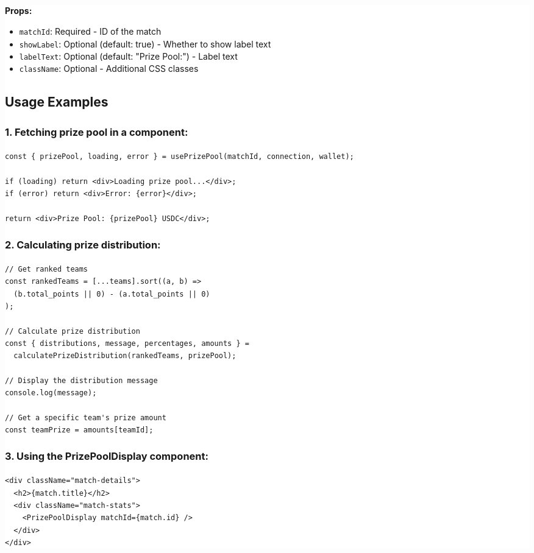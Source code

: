 **Props:**
- `matchId`: Required - ID of the match
- `showLabel`: Optional (default: true) - Whether to show label text
- `labelText`: Optional (default: "Prize Pool:") - Label text
- `className`: Optional - Additional CSS classes

## Usage Examples

### 1. Fetching prize pool in a component:

```tsx
const { prizePool, loading, error } = usePrizePool(matchId, connection, wallet);

if (loading) return <div>Loading prize pool...</div>;
if (error) return <div>Error: {error}</div>;

return <div>Prize Pool: {prizePool} USDC</div>;
```

### 2. Calculating prize distribution:

```tsx
// Get ranked teams
const rankedTeams = [...teams].sort((a, b) => 
  (b.total_points || 0) - (a.total_points || 0)
);

// Calculate prize distribution
const { distributions, message, percentages, amounts } = 
  calculatePrizeDistribution(rankedTeams, prizePool);

// Display the distribution message
console.log(message);

// Get a specific team's prize amount
const teamPrize = amounts[teamId];
```

### 3. Using the PrizePoolDisplay component:

```tsx
<div className="match-details">
  <h2>{match.title}</h2>
  <div className="match-stats">
    <PrizePoolDisplay matchId={match.id} />
  </div>
</div>
```

